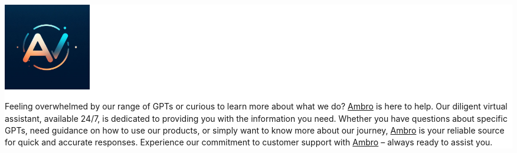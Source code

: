 [<img src="/assets/images/logo.png" width="144" height="144" />](https://chat.openai.com/g/g-wISnz2fYQ)

Feeling overwhelmed by our range of GPTs or curious to learn more about what we do? [Ambro](https://chat.openai.com/g/g-wISnz2fYQ) is here to help. Our diligent virtual assistant, available 24/7, is dedicated to providing you with the information you need. Whether you have questions about specific GPTs, need guidance on how to use our products, or simply want to know more about our journey, [Ambro](https://chat.openai.com/g/g-wISnz2fYQ) is your reliable source for quick and accurate responses. Experience our commitment to customer support with [Ambro](https://chat.openai.com/g/g-wISnz2fYQ) – always ready to assist you.

